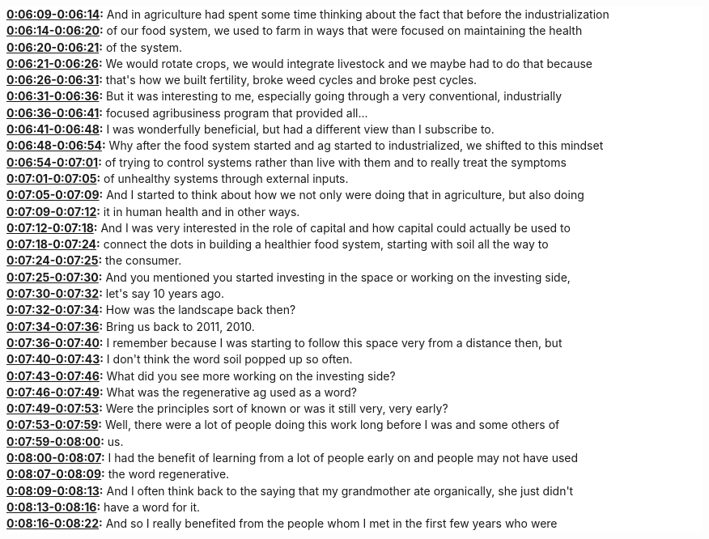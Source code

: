 **[0:06:09-0:06:14](https://investinginregenerativeagriculture.com/stephen-hohenrieder#t=0:06:09):**  And in agriculture had spent some time thinking about the fact that before the industrialization  
**[0:06:14-0:06:20](https://investinginregenerativeagriculture.com/stephen-hohenrieder#t=0:06:14):**  of our food system, we used to farm in ways that were focused on maintaining the health  
**[0:06:20-0:06:21](https://investinginregenerativeagriculture.com/stephen-hohenrieder#t=0:06:20):**  of the system.  
**[0:06:21-0:06:26](https://investinginregenerativeagriculture.com/stephen-hohenrieder#t=0:06:21):**  We would rotate crops, we would integrate livestock and we maybe had to do that because  
**[0:06:26-0:06:31](https://investinginregenerativeagriculture.com/stephen-hohenrieder#t=0:06:26):**  that's how we built fertility, broke weed cycles and broke pest cycles.  
**[0:06:31-0:06:36](https://investinginregenerativeagriculture.com/stephen-hohenrieder#t=0:06:31):**  But it was interesting to me, especially going through a very conventional, industrially  
**[0:06:36-0:06:41](https://investinginregenerativeagriculture.com/stephen-hohenrieder#t=0:06:36):**  focused agribusiness program that provided all...  
**[0:06:41-0:06:48](https://investinginregenerativeagriculture.com/stephen-hohenrieder#t=0:06:41):**  I was wonderfully beneficial, but had a different view than I subscribe to.  
**[0:06:48-0:06:54](https://investinginregenerativeagriculture.com/stephen-hohenrieder#t=0:06:48):**  Why after the food system started and ag started to industrialized, we shifted to this mindset  
**[0:06:54-0:07:01](https://investinginregenerativeagriculture.com/stephen-hohenrieder#t=0:06:54):**  of trying to control systems rather than live with them and to really treat the symptoms  
**[0:07:01-0:07:05](https://investinginregenerativeagriculture.com/stephen-hohenrieder#t=0:07:01):**  of unhealthy systems through external inputs.  
**[0:07:05-0:07:09](https://investinginregenerativeagriculture.com/stephen-hohenrieder#t=0:07:05):**  And I started to think about how we not only were doing that in agriculture, but also doing  
**[0:07:09-0:07:12](https://investinginregenerativeagriculture.com/stephen-hohenrieder#t=0:07:09):**  it in human health and in other ways.  
**[0:07:12-0:07:18](https://investinginregenerativeagriculture.com/stephen-hohenrieder#t=0:07:12):**  And I was very interested in the role of capital and how capital could actually be used to  
**[0:07:18-0:07:24](https://investinginregenerativeagriculture.com/stephen-hohenrieder#t=0:07:18):**  connect the dots in building a healthier food system, starting with soil all the way to  
**[0:07:24-0:07:25](https://investinginregenerativeagriculture.com/stephen-hohenrieder#t=0:07:24):**  the consumer.  
**[0:07:25-0:07:30](https://investinginregenerativeagriculture.com/stephen-hohenrieder#t=0:07:25):**  And you mentioned you started investing in the space or working on the investing side,  
**[0:07:30-0:07:32](https://investinginregenerativeagriculture.com/stephen-hohenrieder#t=0:07:30):**  let's say 10 years ago.  
**[0:07:32-0:07:34](https://investinginregenerativeagriculture.com/stephen-hohenrieder#t=0:07:32):**  How was the landscape back then?  
**[0:07:34-0:07:36](https://investinginregenerativeagriculture.com/stephen-hohenrieder#t=0:07:34):**  Bring us back to 2011, 2010.  
**[0:07:36-0:07:40](https://investinginregenerativeagriculture.com/stephen-hohenrieder#t=0:07:36):**  I remember because I was starting to follow this space very from a distance then, but  
**[0:07:40-0:07:43](https://investinginregenerativeagriculture.com/stephen-hohenrieder#t=0:07:40):**  I don't think the word soil popped up so often.  
**[0:07:43-0:07:46](https://investinginregenerativeagriculture.com/stephen-hohenrieder#t=0:07:43):**  What did you see more working on the investing side?  
**[0:07:46-0:07:49](https://investinginregenerativeagriculture.com/stephen-hohenrieder#t=0:07:46):**  What was the regenerative ag used as a word?  
**[0:07:49-0:07:53](https://investinginregenerativeagriculture.com/stephen-hohenrieder#t=0:07:49):**  Were the principles sort of known or was it still very, very early?  
**[0:07:53-0:07:59](https://investinginregenerativeagriculture.com/stephen-hohenrieder#t=0:07:53):**  Well, there were a lot of people doing this work long before I was and some others of  
**[0:07:59-0:08:00](https://investinginregenerativeagriculture.com/stephen-hohenrieder#t=0:07:59):**  us.  
**[0:08:00-0:08:07](https://investinginregenerativeagriculture.com/stephen-hohenrieder#t=0:08:00):**  I had the benefit of learning from a lot of people early on and people may not have used  
**[0:08:07-0:08:09](https://investinginregenerativeagriculture.com/stephen-hohenrieder#t=0:08:07):**  the word regenerative.  
**[0:08:09-0:08:13](https://investinginregenerativeagriculture.com/stephen-hohenrieder#t=0:08:09):**  And I often think back to the saying that my grandmother ate organically, she just didn't  
**[0:08:13-0:08:16](https://investinginregenerativeagriculture.com/stephen-hohenrieder#t=0:08:13):**  have a word for it.  
**[0:08:16-0:08:22](https://investinginregenerativeagriculture.com/stephen-hohenrieder#t=0:08:16):**  And so I really benefited from the people whom I met in the first few years who were  